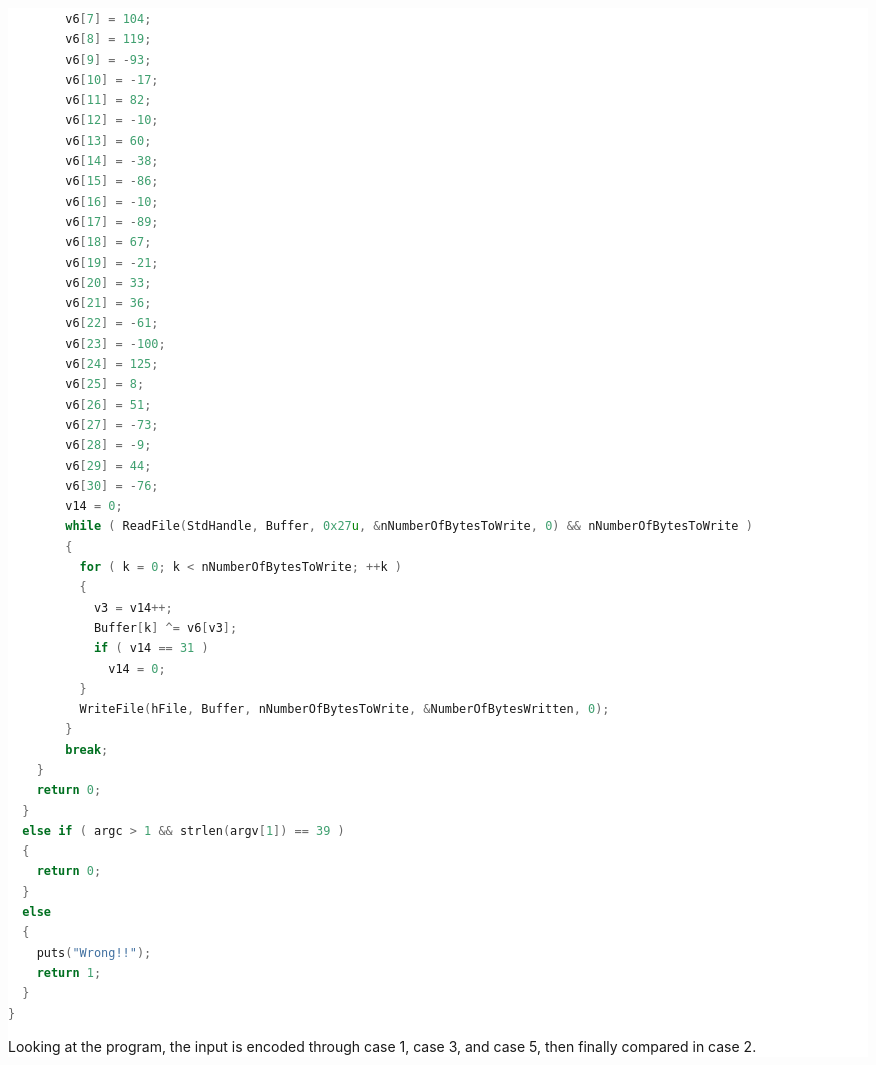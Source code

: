 ```c
        v6[7] = 104;
        v6[8] = 119;
        v6[9] = -93;
        v6[10] = -17;
        v6[11] = 82;
        v6[12] = -10;
        v6[13] = 60;
        v6[14] = -38;
        v6[15] = -86;
        v6[16] = -10;
        v6[17] = -89;
        v6[18] = 67;
        v6[19] = -21;
        v6[20] = 33;
        v6[21] = 36;
        v6[22] = -61;
        v6[23] = -100;
        v6[24] = 125;
        v6[25] = 8;
        v6[26] = 51;
        v6[27] = -73;
        v6[28] = -9;
        v6[29] = 44;
        v6[30] = -76;
        v14 = 0;
        while ( ReadFile(StdHandle, Buffer, 0x27u, &nNumberOfBytesToWrite, 0) && nNumberOfBytesToWrite )
        {
          for ( k = 0; k < nNumberOfBytesToWrite; ++k )
          {
            v3 = v14++;
            Buffer[k] ^= v6[v3];
            if ( v14 == 31 )
              v14 = 0;
          }
          WriteFile(hFile, Buffer, nNumberOfBytesToWrite, &NumberOfBytesWritten, 0);
        }
        break;
    }
    return 0;
  }
  else if ( argc > 1 && strlen(argv[1]) == 39 )
  {
    return 0;
  }
  else
  {
    puts("Wrong!!");
    return 1;
  }
}
```
Looking at the program, the input is encoded through case 1, case 3, and case 5, then finally compared in case 2.
